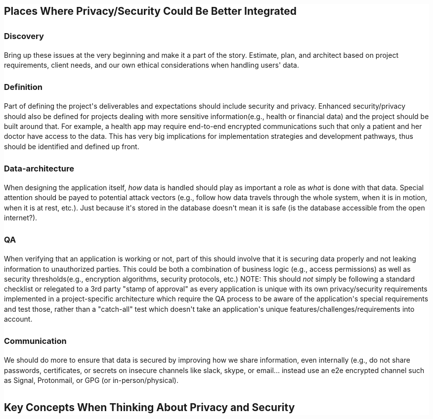 
Places Where Privacy/Security Could Be Better Integrated
--------------------------------------------------------

### Discovery

Bring up these issues at the very beginning and make it a part of the story.
Estimate, plan, and architect based on project requirements, client needs, and
our own ethical considerations when handling users' data.

### Definition

Part of defining the project's deliverables and expectations should include
security and privacy. Enhanced security/privacy should also be defined for
projects dealing with more sensitive information(e.g., health or financial
data) and the project should be built around that. For example, a health app
may require end-to-end encrypted communications such that only a patient and
her doctor have access to the data. This has very big implications for
implementation strategies and development pathways, thus should be identified
and defined up front.

### Data-architecture

When designing the application itself, *how* data is handled should play as
important a role as *what* is done with that data. Special attention should be
payed to potential attack vectors (e.g., follow how data travels through the
whole system, when it is in motion, when it is at rest, etc.). Just because
it's stored in the database doesn't mean it is safe (is the database accessible
from the open internet?).

### QA

When verifying that an application is working or not, part of this should
involve that it is securing data properly and not leaking information to
unauthorized parties. This could be both a combination of business logic
(e.g., access permissions) as well as security thresholds(e.g., encryption
algorithms, security protocols, etc.) NOTE: This should *not* simply be
following a standard checklist or relegated to a 3rd party "stamp of approval"
as every application is unique with its own privacy/security requirements
implemented in a project-specific architecture which require the QA process to
be aware of the application's special requirements and test those, rather than
a "catch-all" test which doesn't take an application's unique
features/challenges/requirements into account.

### Communication

We should do more to ensure that data is secured by improving how we share
information, even internally (e.g., do not share passwords, certificates, or
secrets on insecure channels like slack, skype, or email... instead use an e2e
encrypted channel such as Signal, Protonmail, or GPG (or in-person/physical).


Key Concepts When Thinking About Privacy and Security
-----------------------------------------------------
